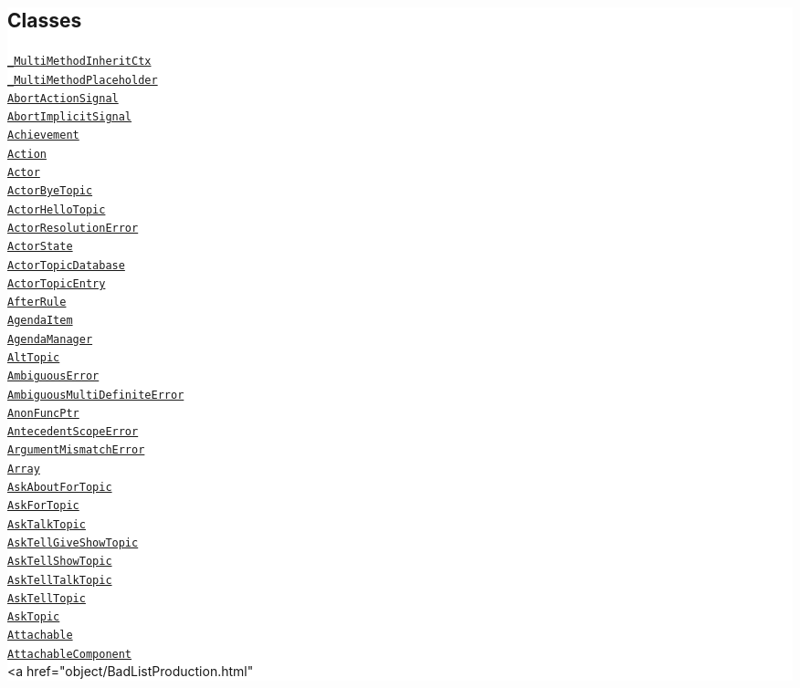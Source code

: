 ## Classes

<a href="object/_MultiMethodInheritCtx.html"
target="main"><code>_MultiMethodInheritCtx</code></a>  
<a href="object/_MultiMethodPlaceholder.html"
target="main"><code>_MultiMethodPlaceholder</code></a>  
<a href="object/AbortActionSignal.html"
target="main"><code>AbortActionSignal</code></a>  
<a href="object/AbortImplicitSignal.html"
target="main"><code>AbortImplicitSignal</code></a>  
<a href="object/Achievement.html"
target="main"><code>Achievement</code></a>  
<a href="object/Action.html" target="main"><code>Action</code></a>  
<a href="object/Actor.html" target="main"><code>Actor</code></a>  
<a href="object/ActorByeTopic.html"
target="main"><code>ActorByeTopic</code></a>  
<a href="object/ActorHelloTopic.html"
target="main"><code>ActorHelloTopic</code></a>  
<a href="object/ActorResolutionError.html"
target="main"><code>ActorResolutionError</code></a>  
<a href="object/ActorState.html"
target="main"><code>ActorState</code></a>  
<a href="object/ActorTopicDatabase.html"
target="main"><code>ActorTopicDatabase</code></a>  
<a href="object/ActorTopicEntry.html"
target="main"><code>ActorTopicEntry</code></a>  
<a href="object/AfterRule.html" target="main"><code>AfterRule</code></a>  
<a href="object/AgendaItem.html"
target="main"><code>AgendaItem</code></a>  
<a href="object/AgendaManager.html"
target="main"><code>AgendaManager</code></a>  
<a href="object/AltTopic.html" target="main"><code>AltTopic</code></a>  
<a href="object/AmbiguousError.html"
target="main"><code>AmbiguousError</code></a>  
<a href="object/AmbiguousMultiDefiniteError.html"
target="main"><code>AmbiguousMultiDefiniteError</code></a>  
<a href="object/AnonFuncPtr.html"
target="main"><code>AnonFuncPtr</code></a>  
<a href="object/AntecedentScopeError.html"
target="main"><code>AntecedentScopeError</code></a>  
<a href="object/ArgumentMismatchError.html"
target="main"><code>ArgumentMismatchError</code></a>  
<a href="object/Array.html" target="main"><code>Array</code></a>  
<a href="object/AskAboutForTopic.html"
target="main"><code>AskAboutForTopic</code></a>  
<a href="object/AskForTopic.html"
target="main"><code>AskForTopic</code></a>  
<a href="object/AskTalkTopic.html"
target="main"><code>AskTalkTopic</code></a>  
<a href="object/AskTellGiveShowTopic.html"
target="main"><code>AskTellGiveShowTopic</code></a>  
<a href="object/AskTellShowTopic.html"
target="main"><code>AskTellShowTopic</code></a>  
<a href="object/AskTellTalkTopic.html"
target="main"><code>AskTellTalkTopic</code></a>  
<a href="object/AskTellTopic.html"
target="main"><code>AskTellTopic</code></a>  
<a href="object/AskTopic.html" target="main"><code>AskTopic</code></a>  
<a href="object/Attachable.html"
target="main"><code>Attachable</code></a>  
<a href="object/AttachableComponent.html"
target="main"><code>AttachableComponent</code></a>  
<a href="object/BadListProduction.html"